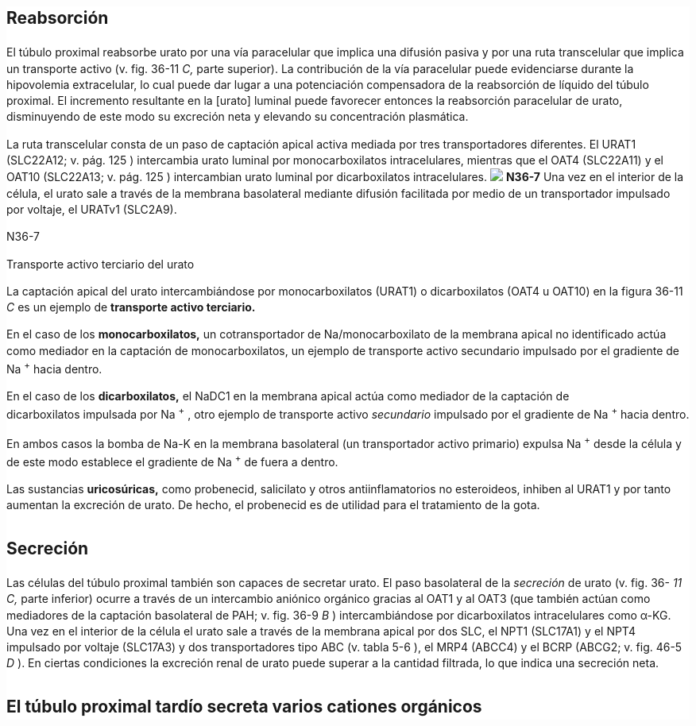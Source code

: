 ## Reabsorción

El túbulo proximal reabsorbe urato por una vía paracelular que implica una difusión pasiva y por una ruta transcelular que implica un transporte activo (v. fig. 36-11 _C,_ parte superior). La contribución de la vía paracelular puede evidenciarse durante la hipovolemia extracelular, lo cual puede dar lugar a una potenciación compensadora de la reabsorción de líquido del túbulo proximal. El incremento resultante en la [urato] luminal puede favorecer entonces la reabsorción paracelular de urato, disminuyendo de este modo su excreción neta y elevando su concentración plasmática.

La ruta transcelular consta de un paso de captación apical activa mediada por tres transportadores diferentes. El URAT1 (SLC22A12; v. pág. 125 ) intercambia urato luminal por monocarboxilatos intracelulares, mientras que el OAT4 (SLC22A11) y el OAT10 (SLC22A13; v. pág. 125 ) intercambian urato luminal por dicarboxilatos intracelulares. ![](https://www.clinicalkey.com/student/api/content/inline-image?eid=3-s2.0-B9788491131250000363&path=C20160024348/B9788491131250000363/u36-101-9788491131250.jpg) **N36-7** Una vez en el interior de la célula, el urato sale a través de la membrana basolateral mediante difusión facilitada por medio de un transportador impulsado por voltaje, el URATv1 (SLC2A9).

N36-7

Transporte activo terciario del urato

La captación apical del urato intercambiándose por monocarboxilatos (URAT1) o dicarboxilatos (OAT4 u OAT10) en la figura 36-11 _C_ es un ejemplo de **transporte activo terciario.**

En el caso de los **monocarboxilatos,** un cotransportador de Na/monocarboxilato de la membrana apical no identificado actúa como mediador en la captación de monocarboxilatos, un ejemplo de transporte activo secundario impulsado por el gradiente de Na <sup>+</sup> hacia dentro.

En el caso de los **dicarboxilatos,** el NaDC1 en la membrana apical actúa como mediador de la captación de dicarboxilatos impulsada por Na <sup>+</sup> , otro ejemplo de transporte activo _secundario_ impulsado por el gradiente de Na <sup>+</sup> hacia dentro.

En ambos casos la bomba de Na-K en la membrana basolateral (un transportador activo primario) expulsa Na <sup>+</sup> desde la célula y de este modo establece el gradiente de Na <sup>+</sup> de fuera a dentro.

Las sustancias **uricosúricas,** como probenecid, salicilato y otros antiinflamatorios no esteroideos, inhiben al URAT1 y por tanto aumentan la excreción de urato. De hecho, el probenecid es de utilidad para el tratamiento de la gota.

## Secreción

Las células del túbulo proximal también son capaces de secretar urato. El paso basolateral de la _secreción_ de urato (v. fig. 36- _11_ _C,_ parte inferior) ocurre a través de un intercambio aniónico orgánico gracias al OAT1 y al OAT3 (que también actúan como mediadores de la captación basolateral de PAH; v. fig. 36-9 _B_ ) intercambiándose por dicarboxilatos intracelulares como α-KG. Una vez en el interior de la célula el urato sale a través de la membrana apical por dos SLC, el NPT1 (SLC17A1) y el NPT4 impulsado por voltaje (SLC17A3) y dos transportadores tipo ABC (v. tabla 5-6 ), el MRP4 (ABCC4) y el BCRP (ABCG2; v. fig. 46-5 _D_ ). En ciertas condiciones la excreción renal de urato puede superar a la cantidad filtrada, lo que indica una secreción neta.

## El túbulo proximal tardío secreta varios cationes orgánicos
